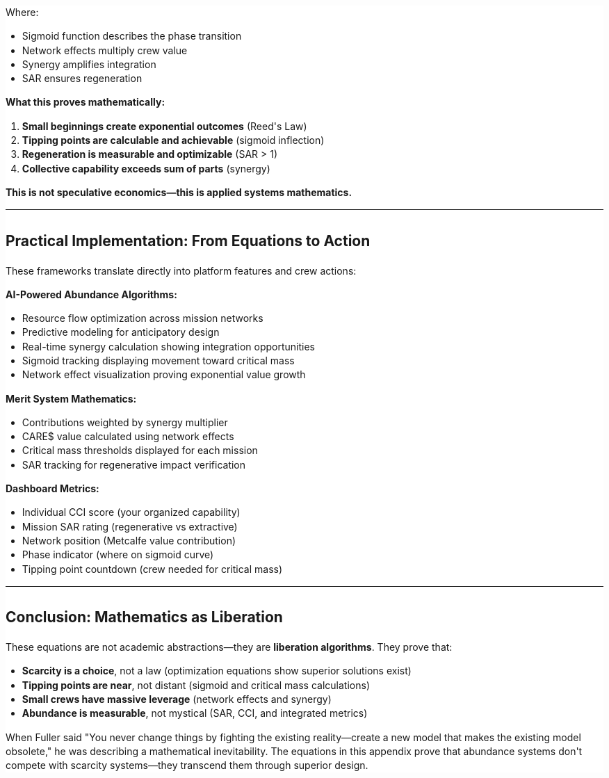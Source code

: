 Where:

- Sigmoid function describes the phase transition
- Network effects multiply crew value
- Synergy amplifies integration
- SAR ensures regeneration

**What this proves mathematically:**

1. **Small beginnings create exponential outcomes** (Reed's Law)
2. **Tipping points are calculable and achievable** (sigmoid inflection)
3. **Regeneration is measurable and optimizable** (SAR > 1)
4. **Collective capability exceeds sum of parts** (synergy)

**This is not speculative economics—this is applied systems mathematics.**

---

## Practical Implementation: From Equations to Action

These frameworks translate directly into platform features and crew actions:

**AI-Powered Abundance Algorithms:**

- Resource flow optimization across mission networks
- Predictive modeling for anticipatory design
- Real-time synergy calculation showing integration opportunities
- Sigmoid tracking displaying movement toward critical mass
- Network effect visualization proving exponential value growth

**Merit System Mathematics:**

- Contributions weighted by synergy multiplier
- CARE$ value calculated using network effects
- Critical mass thresholds displayed for each mission
- SAR tracking for regenerative impact verification

**Dashboard Metrics:**

- Individual CCI score (your organized capability)
- Mission SAR rating (regenerative vs extractive)
- Network position (Metcalfe value contribution)
- Phase indicator (where on sigmoid curve)
- Tipping point countdown (crew needed for critical mass)

---

## Conclusion: Mathematics as Liberation

These equations are not academic abstractions—they are **liberation algorithms**. They prove that:

- **Scarcity is a choice**, not a law (optimization equations show superior solutions exist)
- **Tipping points are near**, not distant (sigmoid and critical mass calculations)
- **Small crews have massive leverage** (network effects and synergy)
- **Abundance is measurable**, not mystical (SAR, CCI, and integrated metrics)

When Fuller said "You never change things by fighting the existing reality—create a new model that makes the existing model obsolete," he was describing a mathematical inevitability. The equations in this appendix prove that abundance systems don't compete with scarcity systems—they transcend them through superior design.
